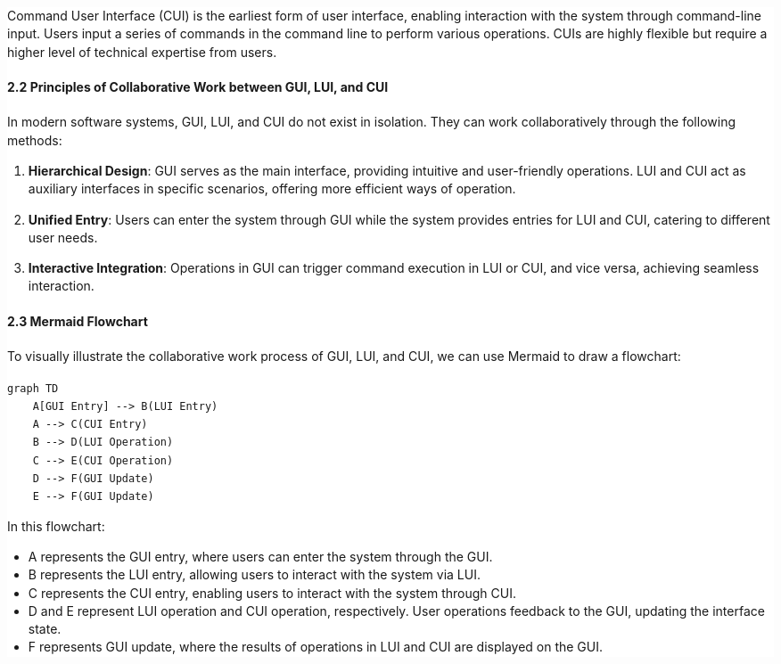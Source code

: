 Command User Interface (CUI) is the earliest form of user interface, enabling interaction with the system through command-line input. Users input a series of commands in the command line to perform various operations. CUIs are highly flexible but require a higher level of technical expertise from users.

#### 2.2 Principles of Collaborative Work between GUI, LUI, and CUI

In modern software systems, GUI, LUI, and CUI do not exist in isolation. They can work collaboratively through the following methods:

1. **Hierarchical Design**: GUI serves as the main interface, providing intuitive and user-friendly operations. LUI and CUI act as auxiliary interfaces in specific scenarios, offering more efficient ways of operation.

2. **Unified Entry**: Users can enter the system through GUI while the system provides entries for LUI and CUI, catering to different user needs.

3. **Interactive Integration**: Operations in GUI can trigger command execution in LUI or CUI, and vice versa, achieving seamless interaction.

#### 2.3 Mermaid Flowchart

To visually illustrate the collaborative work process of GUI, LUI, and CUI, we can use Mermaid to draw a flowchart:

```mermaid
graph TD
    A[GUI Entry] --> B(LUI Entry)
    A --> C(CUI Entry)
    B --> D(LUI Operation)
    C --> E(CUI Operation)
    D --> F(GUI Update)
    E --> F(GUI Update)
```

In this flowchart:

- A represents the GUI entry, where users can enter the system through the GUI.
- B represents the LUI entry, allowing users to interact with the system via LUI.
- C represents the CUI entry, enabling users to interact with the system through CUI.
- D and E represent LUI operation and CUI operation, respectively. User operations feedback to the GUI, updating the interface state.
- F represents GUI update, where the results of operations in LUI and CUI are displayed on the GUI.

